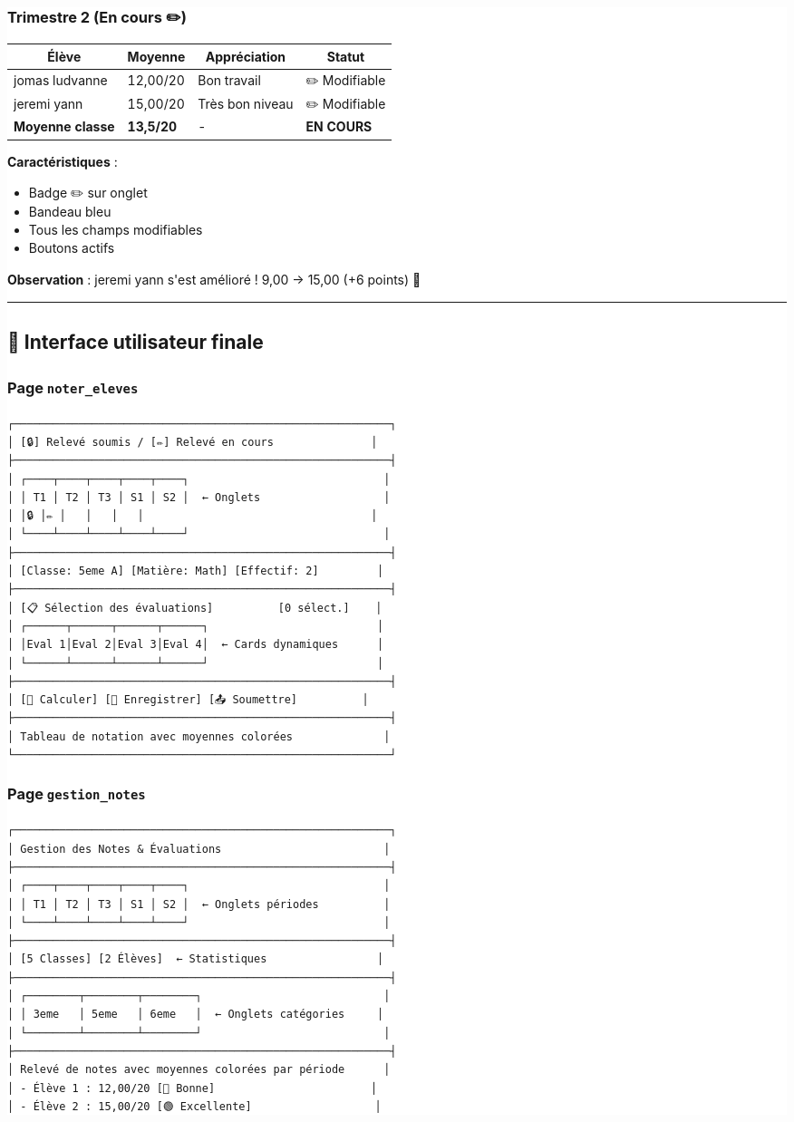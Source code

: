 ### Trimestre 2 (En cours ✏️)

| Élève | Moyenne | Appréciation | Statut |
|-------|---------|--------------|--------|
| jomas ludvanne | 12,00/20 | Bon travail | ✏️ Modifiable |
| jeremi yann | 15,00/20 | Très bon niveau | ✏️ Modifiable |
| **Moyenne classe** | **13,5/20** | - | **EN COURS** |

**Caractéristiques** :
- Badge ✏️ sur onglet
- Bandeau bleu
- Tous les champs modifiables
- Boutons actifs

**Observation** : jeremi yann s'est amélioré ! 9,00 → 15,00 (+6 points) 🎉

---

## 🎨 Interface utilisateur finale

### Page `noter_eleves`

```
┌──────────────────────────────────────────────────────────┐
│ [🔒] Relevé soumis / [✏️] Relevé en cours               │
├──────────────────────────────────────────────────────────┤
│ ┌────┬────┬────┬────┬────┐                              │
│ │ T1 │ T2 │ T3 │ S1 │ S2 │  ← Onglets                   │
│ │🔒 │✏️ │   │   │   │                                   │
│ └────┴────┴────┴────┴────┘                              │
├──────────────────────────────────────────────────────────┤
│ [Classe: 5eme A] [Matière: Math] [Effectif: 2]         │
├──────────────────────────────────────────────────────────┤
│ [📋 Sélection des évaluations]          [0 sélect.]    │
│ ┌──────┬──────┬──────┬──────┐                          │
│ │Eval 1│Eval 2│Eval 3│Eval 4│  ← Cards dynamiques      │
│ └──────┴──────┴──────┴──────┘                          │
├──────────────────────────────────────────────────────────┤
│ [🧮 Calculer] [💾 Enregistrer] [📤 Soumettre]          │
├──────────────────────────────────────────────────────────┤
│ Tableau de notation avec moyennes colorées              │
└──────────────────────────────────────────────────────────┘
```

### Page `gestion_notes`

```
┌──────────────────────────────────────────────────────────┐
│ Gestion des Notes & Évaluations                         │
├──────────────────────────────────────────────────────────┤
│ ┌────┬────┬────┬────┬────┐                              │
│ │ T1 │ T2 │ T3 │ S1 │ S2 │  ← Onglets périodes          │
│ └────┴────┴────┴────┴────┘                              │
├──────────────────────────────────────────────────────────┤
│ [5 Classes] [2 Élèves]  ← Statistiques                 │
├──────────────────────────────────────────────────────────┤
│ ┌────────┬────────┬────────┐                            │
│ │ 3eme   │ 5eme   │ 6eme   │  ← Onglets catégories     │
│ └────────┴────────┴────────┘                            │
├──────────────────────────────────────────────────────────┤
│ Relevé de notes avec moyennes colorées par période      │
│ - Élève 1 : 12,00/20 [🔵 Bonne]                        │
│ - Élève 2 : 15,00/20 [🟢 Excellente]                   │
```